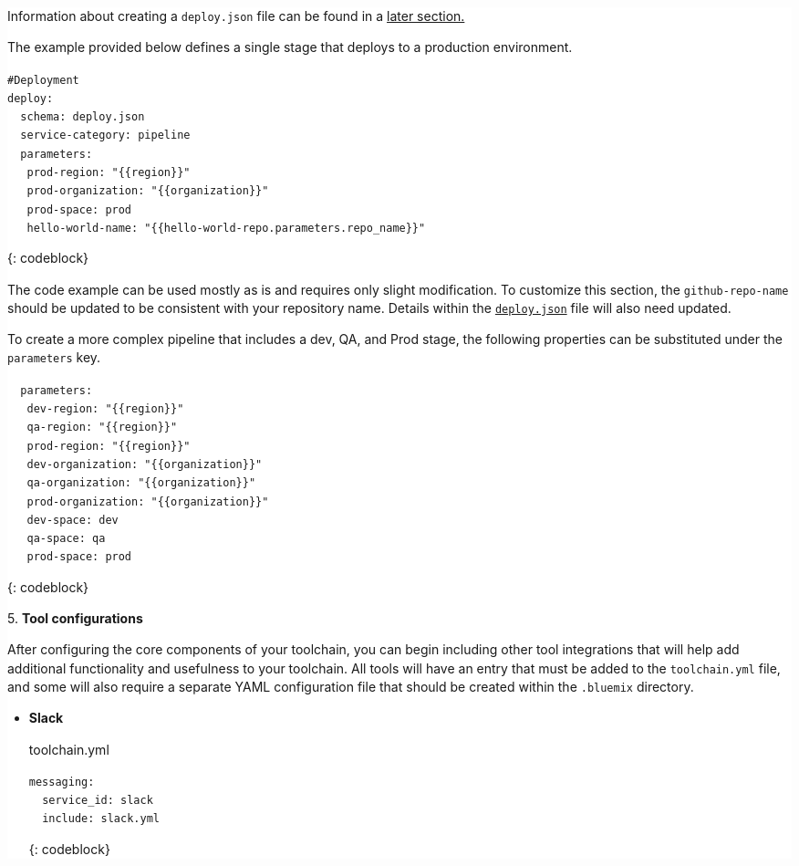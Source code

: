  Information about creating a `deploy.json` file can be found in a [later section.](#toolchains_custom_deploy_json)

 The example provided below defines a single stage that deploys to a production environment.

 ```
 #Deployment
 deploy:
   schema: deploy.json
   service-category: pipeline
   parameters:
 	prod-region: "{{region}}"
 	prod-organization: "{{organization}}"
 	prod-space: prod
 	hello-world-name: "{{hello-world-repo.parameters.repo_name}}"
 ```
 {: codeblock}

 The code example can be used mostly as is and requires only slight modification.  To customize this section, the `github-repo-name` should be updated to be consistent with your repository name.  Details within the [`deploy.json`](#toolchains_custom_deploy_json) file will also need updated.

 To create a more complex pipeline that includes a dev, QA, and Prod stage, the following properties can be substituted under the `parameters` key.

 ```
   parameters:
 	dev-region: "{{region}}"
 	qa-region: "{{region}}"
 	prod-region: "{{region}}"
 	dev-organization: "{{organization}}"
 	qa-organization: "{{organization}}"
 	prod-organization: "{{organization}}"
 	dev-space: dev
 	qa-space: qa
 	prod-space: prod
 ```
 {: codeblock}

5\. **Tool configurations**

 After configuring the core components of your toolchain, you can begin including other tool integrations that will help add additional functionality and usefulness to your toolchain.  All tools will have an entry that must be added to the `toolchain.yml` file, and some will also require a separate YAML configuration file that should be created within the `.bluemix` directory.

 * **Slack**

	toolchain.yml
	```
	messaging:
	  service_id: slack
	  include: slack.yml
	```
	{: codeblock}
	
